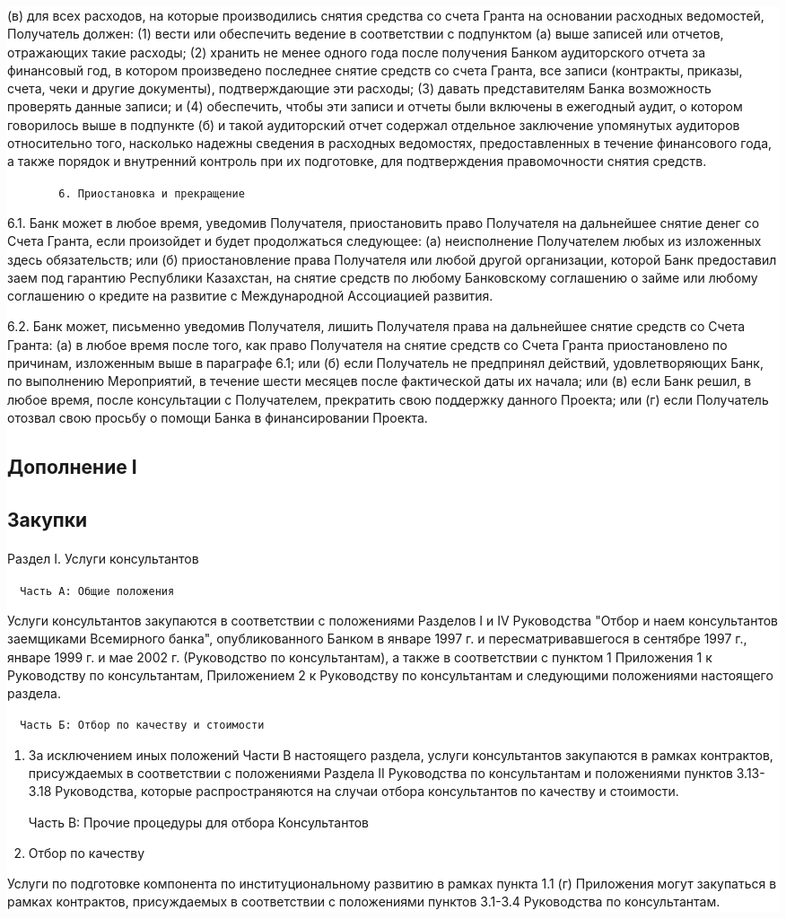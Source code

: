 (в) для всех расходов, на которые производились снятия средства со счета Гранта на основании расходных ведомостей, Получатель должен: (1) вести или обеспечить ведение в соответствии с подпунктом (а) выше записей или отчетов, отражающих такие расходы; (2) хранить не менее одного года после получения Банком аудиторского отчета за финансовый год, в котором произведено последнее снятие средств со счета Гранта, все записи (контракты, приказы, счета, чеки и другие документы), подтверждающие эти расходы; (3) давать представителям Банка возможность проверять данные записи; и (4) обеспечить, чтобы эти записи и отчеты были включены в ежегодный аудит, о котором говорилось выше в подпункте (б) и такой аудиторский отчет содержал отдельное заключение упомянутых аудиторов относительно того, насколько надежны сведения в расходных ведомостях, предоставленных в течение финансового года, а также порядок и внутренний контроль при их подготовке, для подтверждения правомочности снятия средств.

            6. Приостановка и прекращение

6.1. Банк может в любое время, уведомив Получателя, приостановить право Получателя на дальнейшее снятие денег со Счета Гранта, если произойдет и будет продолжаться следующее: (а) неисполнение Получателем любых из изложенных здесь обязательств; или (б) приостановление права Получателя или любой другой организации, которой Банк предоставил заем под гарантию Республики Казахстан, на снятие средств по любому Банковскому соглашению о займе или любому соглашению о кредите на развитие с Международной Ассоциацией развития.

6.2. Банк может, письменно уведомив Получателя, лишить Получателя права на дальнейшее снятие средств со Счета Гранта: (а) в любое время после того, как право Получателя на снятие средств со Счета Гранта приостановлено по причинам, изложенным выше в параграфе 6.1; или (б) если Получатель не предпринял действий, удовлетворяющих Банк, по выполнению Мероприятий, в течение шести месяцев после фактической даты их начала; или (в) если Банк решил, в любое время, после консультации с Получателем, прекратить свою поддержку данного Проекта; или (г) если Получатель отозвал свою просьбу о помощи Банка в финансировании Проекта.

## Дополнение I

## Закупки

Раздел I. Услуги консультантов

      Часть А: Общие положения

Услуги консультантов закупаются в соответствии с положениями Разделов I и IV Руководства "Отбор и наем консультантов заемщиками Всемирного банка", опубликованного Банком в январе 1997 г. и пересматривавшегося в сентябре 1997 г., январе 1999 г. и мае 2002 г. (Руководство по консультантам), а также в соответствии с пунктом 1 Приложения 1 к Руководству по консультантам, Приложением 2 к Руководству по консультантам и следующими положениями настоящего раздела.

      Часть Б: Отбор по качеству и стоимости

1. За исключением иных положений Части В настоящего раздела, услуги консультантов закупаются в рамках контрактов, присуждаемых в соответствии с положениями Раздела II Руководства по консультантам и положениями пунктов 3.13-3.18 Руководства, которые распространяются на случаи отбора консультантов по качеству и стоимости.

      Часть В: Прочие процедуры для отбора Консультантов

1. Отбор по качеству

Услуги по подготовке компонента по институциональному развитию в рамках пункта 1.1 (г) Приложения могут закупаться в рамках контрактов, присуждаемых в соответствии с положениями пунктов 3.1-3.4 Руководства по консультантам.
